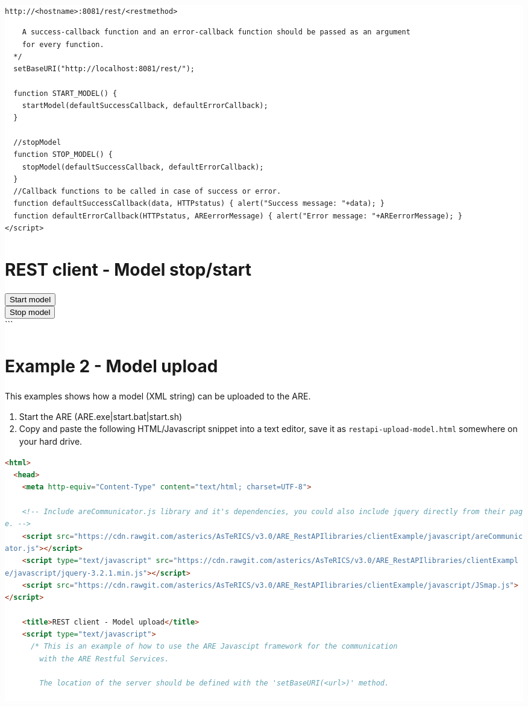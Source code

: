 ```http://<hostname>:8081/rest/<restmethod>```
        
        A success-callback function and an error-callback function should be passed as an argument
        for every function.
      */
      setBaseURI("http://localhost:8081/rest/");
      
      function START_MODEL() {
        startModel(defaultSuccessCallback, defaultErrorCallback);
      }
      
      //stopModel
      function STOP_MODEL() { 
        stopModel(defaultSuccessCallback, defaultErrorCallback); 
      }
      //Callback functions to be called in case of success or error.
      function defaultSuccessCallback(data, HTTPstatus) { alert("Success message: "+data); }
      function defaultErrorCallback(HTTPstatus, AREerrorMessage) { alert("Error message: "+AREerrorMessage); }
    </script>
  </head>
  <body>
    <div id="content">
      <h1>REST client - Model stop/start</h1>
      <button onclick="START_MODEL()" title="Description: Changes the state of the deployed model to STARTED &#013;Ouput: alert"> Start model </button>
      <br/>      
      <button onclick="STOP_MODEL()" title="Description: Changes the state of the deployed model to STOPPED &#013;Ouput: alert"> Stop model </button>
      <br/>
    </div>
  </body>
</html>
```


# Example 2 - Model upload
This examples shows how a model (XML string) can be uploaded to the ARE.

1. Start the ARE (ARE.exe|start.bat|start.sh)
2. Copy and paste the following HTML/Javascript snippet into a text editor, save it as ```restapi-upload-model.html``` somewhere on your hard drive.

```html
<html>
  <head>
    <meta http-equiv="Content-Type" content="text/html; charset=UTF-8">

    <!-- Include areCommunicator.js library and it's dependencies, you could also include jquery directly from their page. -->
    <script src="https://cdn.rawgit.com/asterics/AsTeRICS/v3.0/ARE_RestAPIlibraries/clientExample/javascript/areCommunicator.js"></script>
    <script type="text/javascript" src="https://cdn.rawgit.com/asterics/AsTeRICS/v3.0/ARE_RestAPIlibraries/clientExample/javascript/jquery-3.2.1.min.js"></script>
    <script src="https://cdn.rawgit.com/asterics/AsTeRICS/v3.0/ARE_RestAPIlibraries/clientExample/javascript/JSmap.js"></script> 
     
    <title>REST client - Model upload</title>
    <script type="text/javascript">
      /* This is an example of how to use the ARE Javascipt framework for the communication
        with the ARE Restful Services.
        
        The location of the server should be defined with the 'setBaseURI(<url>)' method.
        
```
